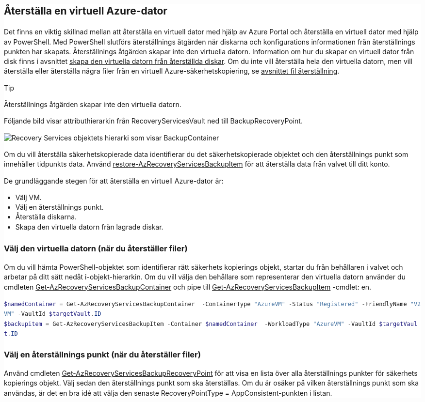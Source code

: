 ## <a name="restore-an-azure-vm"></a>Återställa en virtuell Azure-dator

Det finns en viktig skillnad mellan att återställa en virtuell dator med hjälp av Azure Portal och återställa en virtuell dator med hjälp av PowerShell. Med PowerShell slutförs återställnings åtgärden när diskarna och konfigurations informationen från återställnings punkten har skapats. Återställnings åtgärden skapar inte den virtuella datorn. Information om hur du skapar en virtuell dator från disk finns i avsnittet [skapa den virtuella datorn från återställda diskar](backup-azure-vms-automation.md#create-a-vm-from-restored-disks). Om du inte vill återställa hela den virtuella datorn, men vill återställa eller återställa några filer från en virtuell Azure-säkerhetskopiering, se [avsnittet fil återställning](backup-azure-vms-automation.md#restore-files-from-an-azure-vm-backup).

> [!Tip]
> Återställnings åtgärden skapar inte den virtuella datorn.
>
>

Följande bild visar attributhierarkin från RecoveryServicesVault ned till BackupRecoveryPoint.

![Recovery Services objektets hierarki som visar BackupContainer](./media/backup-azure-vms-arm-automation/backuprecoverypoint-only.png)

Om du vill återställa säkerhetskopierade data identifierar du det säkerhetskopierade objektet och den återställnings punkt som innehåller tidpunkts data. Använd [restore-AzRecoveryServicesBackupItem](/powershell/module/az.recoveryservices/restore-azrecoveryservicesbackupitem) för att återställa data från valvet till ditt konto.

De grundläggande stegen för att återställa en virtuell Azure-dator är:

* Välj VM.
* Välj en återställnings punkt.
* Återställa diskarna.
* Skapa den virtuella datorn från lagrade diskar.

### <a name="select-the-vm-when-restoring-files"></a>Välj den virtuella datorn (när du återställer filer)

Om du vill hämta PowerShell-objektet som identifierar rätt säkerhets kopierings objekt, startar du från behållaren i valvet och arbetar på ditt sätt nedåt i-objekt-hierarkin. Om du vill välja den behållare som representerar den virtuella datorn använder du cmdleten [Get-AzRecoveryServicesBackupContainer](/powershell/module/az.recoveryservices/get-azrecoveryservicesbackupcontainer) och pipe till [Get-AzRecoveryServicesBackupItem](/powershell/module/az.recoveryservices/get-azrecoveryservicesbackupitem) -cmdlet: en.

```powershell
$namedContainer = Get-AzRecoveryServicesBackupContainer  -ContainerType "AzureVM" -Status "Registered" -FriendlyName "V2VM" -VaultId $targetVault.ID
$backupitem = Get-AzRecoveryServicesBackupItem -Container $namedContainer  -WorkloadType "AzureVM" -VaultId $targetVault.ID
```

### <a name="choose-a-recovery-point-when-restoring-files"></a>Välj en återställnings punkt (när du återställer filer)

Använd cmdleten [Get-AzRecoveryServicesBackupRecoveryPoint](/powershell/module/az.recoveryservices/get-azrecoveryservicesbackuprecoverypoint) för att visa en lista över alla återställnings punkter för säkerhets kopierings objekt. Välj sedan den återställnings punkt som ska återställas. Om du är osäker på vilken återställnings punkt som ska användas, är det en bra idé att välja den senaste RecoveryPointType = AppConsistent-punkten i listan.
